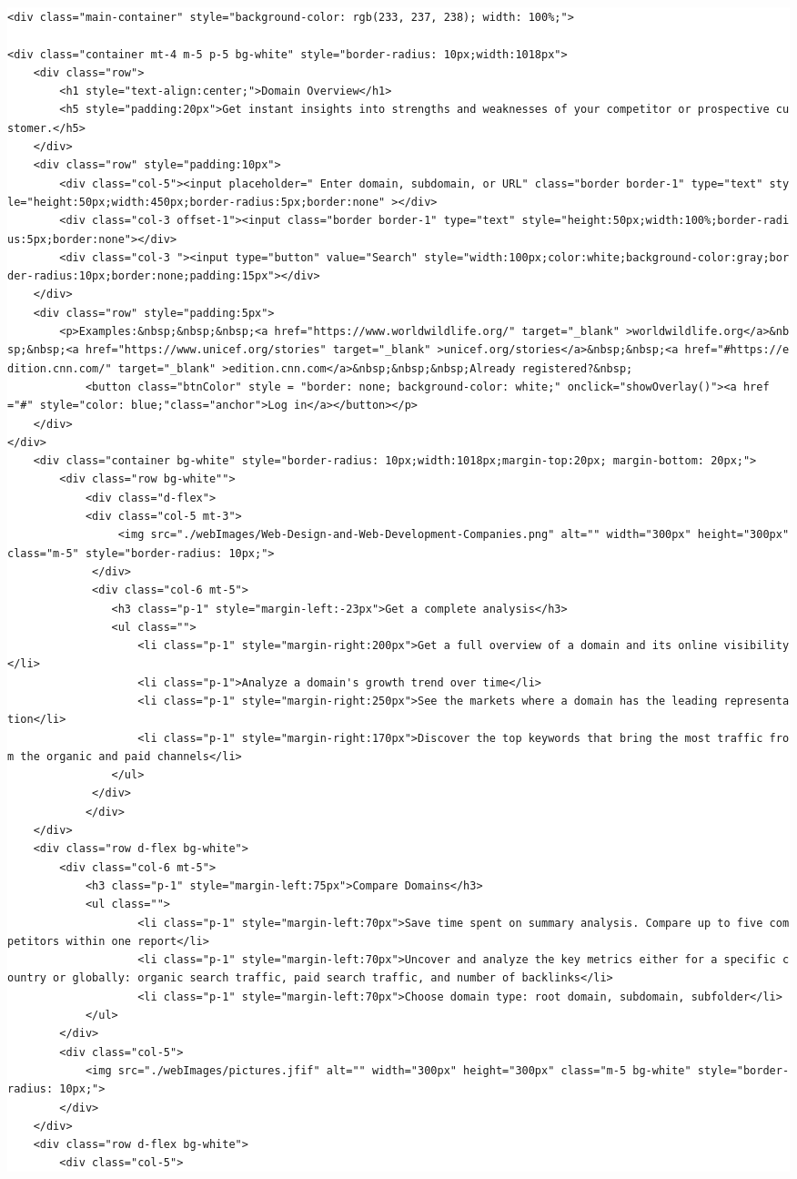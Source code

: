     <div class="main-container" style="background-color: rgb(233, 237, 238); width: 100%;">

    <div class="container mt-4 m-5 p-5 bg-white" style="border-radius: 10px;width:1018px">
        <div class="row">
            <h1 style="text-align:center;">Domain Overview</h1>
            <h5 style="padding:20px">Get instant insights into strengths and weaknesses of your competitor or prospective customer.</h5>
        </div>
        <div class="row" style="padding:10px">
            <div class="col-5"><input placeholder=" Enter domain, subdomain, or URL" class="border border-1" type="text" style="height:50px;width:450px;border-radius:5px;border:none" ></div>
            <div class="col-3 offset-1"><input class="border border-1" type="text" style="height:50px;width:100%;border-radius:5px;border:none"></div>
            <div class="col-3 "><input type="button" value="Search" style="width:100px;color:white;background-color:gray;border-radius:10px;border:none;padding:15px"></div>
        </div>
        <div class="row" style="padding:5px">
            <p>Examples:&nbsp;&nbsp;&nbsp;<a href="https://www.worldwildlife.org/" target="_blank" >worldwildlife.org</a>&nbsp;&nbsp;<a href="https://www.unicef.org/stories" target="_blank" >unicef.org/stories</a>&nbsp;&nbsp;<a href="#https://edition.cnn.com/" target="_blank" >edition.cnn.com</a>&nbsp;&nbsp;&nbsp;Already registered?&nbsp;
                <button class="btnColor" style = "border: none; background-color: white;" onclick="showOverlay()"><a href="#" style="color: blue;"class="anchor">Log in</a></button></p>
        </div>
    </div>
        <div class="container bg-white" style="border-radius: 10px;width:1018px;margin-top:20px; margin-bottom: 20px;">
            <div class="row bg-white"">
                <div class="d-flex">
                <div class="col-5 mt-3">
                     <img src="./webImages/Web-Design-and-Web-Development-Companies.png" alt="" width="300px" height="300px" class="m-5" style="border-radius: 10px;">
                 </div>
                 <div class="col-6 mt-5">
                    <h3 class="p-1" style="margin-left:-23px">Get a complete analysis</h3>
                    <ul class="">
                        <li class="p-1" style="margin-right:200px">Get a full overview of a domain and its online visibility</li>
                        <li class="p-1">Analyze a domain's growth trend over time</li>
                        <li class="p-1" style="margin-right:250px">See the markets where a domain has the leading representation</li>
                        <li class="p-1" style="margin-right:170px">Discover the top keywords that bring the most traffic from the organic and paid channels</li>
                    </ul>
                 </div>
                </div>
        </div>
        <div class="row d-flex bg-white">
            <div class="col-6 mt-5">
                <h3 class="p-1" style="margin-left:75px">Compare Domains</h3>                
                <ul class="">
                        <li class="p-1" style="margin-left:70px">Save time spent on summary analysis. Compare up to five competitors within one report</li>
                        <li class="p-1" style="margin-left:70px">Uncover and analyze the key metrics either for a specific country or globally: organic search traffic, paid search traffic, and number of backlinks</li>
                        <li class="p-1" style="margin-left:70px">Choose domain type: root domain, subdomain, subfolder</li>
                </ul>
            </div>
            <div class="col-5">
                <img src="./webImages/pictures.jfif" alt="" width="300px" height="300px" class="m-5 bg-white" style="border-radius: 10px;">
            </div>
        </div>
        <div class="row d-flex bg-white">
            <div class="col-5">